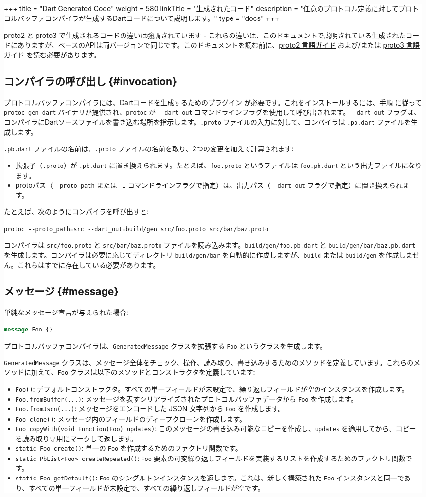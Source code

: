+++
title = "Dart Generated Code"
weight = 580
linkTitle = "生成されたコード"
description = "任意のプロトコル定義に対してプロトコルバッファコンパイラが生成するDartコードについて説明します。"
type = "docs"
+++

proto2 と proto3 で生成されるコードの違いは強調されています - これらの違いは、このドキュメントで説明されている生成されたコードにありますが、ベースのAPIは両バージョンで同じです。このドキュメントを読む前に、[proto2 言語ガイド](/programming-guides/proto2) および/または [proto3 言語ガイド](/programming-guides/proto3) を読む必要があります。

## コンパイラの呼び出し {#invocation}

プロトコルバッファコンパイラには、[Dartコードを生成するためのプラグイン](https://github.com/dart-lang/dart-protoc-plugin) が必要です。これをインストールするには、[手順](https://github.com/dart-lang/dart-protoc-plugin#how-to-build-and-use) に従って `protoc-gen-dart` バイナリが提供され、`protoc` が `--dart_out` コマンドラインフラグを使用して呼び出されます。`--dart_out` フラグは、コンパイラにDartソースファイルを書き込む場所を指示します。`.proto` ファイルの入力に対して、コンパイラは `.pb.dart` ファイルを生成します。

`.pb.dart` ファイルの名前は、`.proto` ファイルの名前を取り、2つの変更を加えて計算されます:

- 拡張子（`.proto`）が `.pb.dart` に置き換えられます。たとえば、`foo.proto` というファイルは `foo.pb.dart` という出力ファイルになります。
- protoパス（`--proto_path` または `-I` コマンドラインフラグで指定）は、出力パス（`--dart_out` フラグで指定）に置き換えられます。

たとえば、次のようにコンパイラを呼び出すと:

```shell
protoc --proto_path=src --dart_out=build/gen src/foo.proto src/bar/baz.proto
```

コンパイラは `src/foo.proto` と `src/bar/baz.proto` ファイルを読み込みます。`build/gen/foo.pb.dart` と `build/gen/bar/baz.pb.dart` を生成します。コンパイラは必要に応じてディレクトリ `build/gen/bar` を自動的に作成しますが、`build` または `build/gen` を作成しません。これらはすでに存在している必要があります。

## メッセージ {#message}

単純なメッセージ宣言が与えられた場合:

```proto
message Foo {}
```

プロトコルバッファコンパイラは、`GeneratedMessage` クラスを拡張する `Foo` というクラスを生成します。

`GeneratedMessage` クラスは、メッセージ全体をチェック、操作、読み取り、書き込みするためのメソッドを定義しています。これらのメソッドに加えて、`Foo` クラスは以下のメソッドとコンストラクタを定義しています:

-   `Foo()`: デフォルトコンストラクタ。すべての単一フィールドが未設定で、繰り返しフィールドが空のインスタンスを作成します。
-   `Foo.fromBuffer(...)`: メッセージを表すシリアライズされたプロトコルバッファデータから `Foo` を作成します。
-   `Foo.fromJson(...)`: メッセージをエンコードした JSON 文字列から `Foo` を作成します。
-   `Foo clone()`: メッセージ内のフィールドのディープクローンを作成します。
-   `Foo copyWith(void Function(Foo) updates)`: このメッセージの書き込み可能なコピーを作成し、`updates` を適用してから、コピーを読み取り専用にマークして返します。
-   `static Foo create()`: 単一の `Foo` を作成するためのファクトリ関数です。
-   `static PbList<Foo> createRepeated()`: `Foo` 要素の可変繰り返しフィールドを実装するリストを作成するためのファクトリ関数です。
-   `static Foo getDefault()`: `Foo` のシングルトンインスタンスを返します。これは、新しく構築された `Foo` インスタンスと同一であり、すべての単一フィールドが未設定で、すべての繰り返しフィールドが空です。
